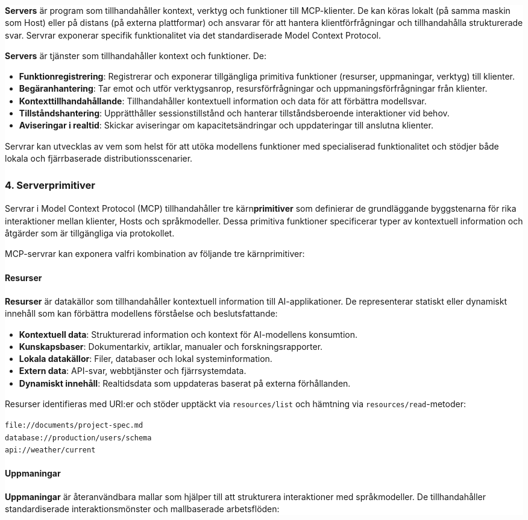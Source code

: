 **Servers** är program som tillhandahåller kontext, verktyg och funktioner till MCP-klienter. De kan köras lokalt (på samma maskin som Host) eller på distans (på externa plattformar) och ansvarar för att hantera klientförfrågningar och tillhandahålla strukturerade svar. Servrar exponerar specifik funktionalitet via det standardiserade Model Context Protocol.

**Servers** är tjänster som tillhandahåller kontext och funktioner. De:

- **Funktionregistrering**: Registrerar och exponerar tillgängliga primitiva funktioner (resurser, uppmaningar, verktyg) till klienter.
- **Begäranhantering**: Tar emot och utför verktygsanrop, resursförfrågningar och uppmaningsförfrågningar från klienter.
- **Kontexttillhandahållande**: Tillhandahåller kontextuell information och data för att förbättra modellsvar.
- **Tillståndshantering**: Upprätthåller sessionstillstånd och hanterar tillståndsberoende interaktioner vid behov.
- **Aviseringar i realtid**: Skickar aviseringar om kapacitetsändringar och uppdateringar till anslutna klienter.

Servrar kan utvecklas av vem som helst för att utöka modellens funktioner med specialiserad funktionalitet och stödjer både lokala och fjärrbaserade distributionsscenarier.

### 4. Serverprimitiver

Servrar i Model Context Protocol (MCP) tillhandahåller tre kärn**primitiver** som definierar de grundläggande byggstenarna för rika interaktioner mellan klienter, Hosts och språkmodeller. Dessa primitiva funktioner specificerar typer av kontextuell information och åtgärder som är tillgängliga via protokollet.

MCP-servrar kan exponera valfri kombination av följande tre kärnprimitiver:

#### Resurser

**Resurser** är datakällor som tillhandahåller kontextuell information till AI-applikationer. De representerar statiskt eller dynamiskt innehåll som kan förbättra modellens förståelse och beslutsfattande:

- **Kontextuell data**: Strukturerad information och kontext för AI-modellens konsumtion.
- **Kunskapsbaser**: Dokumentarkiv, artiklar, manualer och forskningsrapporter.
- **Lokala datakällor**: Filer, databaser och lokal systeminformation.  
- **Extern data**: API-svar, webbtjänster och fjärrsystemdata.
- **Dynamiskt innehåll**: Realtidsdata som uppdateras baserat på externa förhållanden.

Resurser identifieras med URI:er och stöder upptäckt via `resources/list` och hämtning via `resources/read`-metoder:

```text
file://documents/project-spec.md
database://production/users/schema
api://weather/current
```

#### Uppmaningar

**Uppmaningar** är återanvändbara mallar som hjälper till att strukturera interaktioner med språkmodeller. De tillhandahåller standardiserade interaktionsmönster och mallbaserade arbetsflöden:
